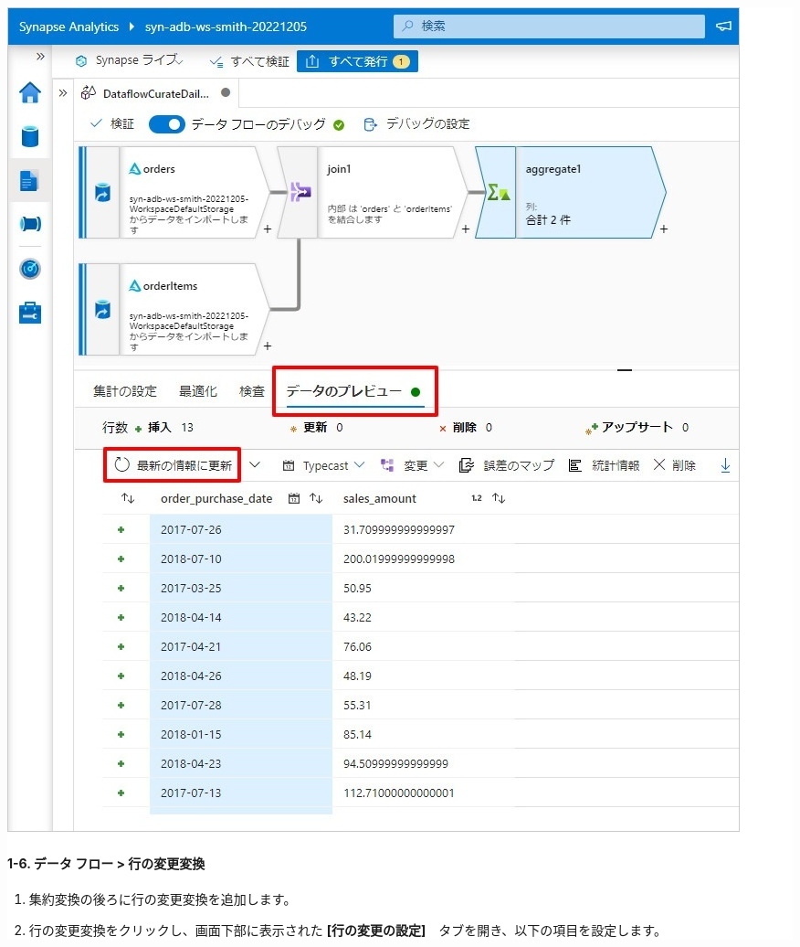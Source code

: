 ![](images//curate-daily-order-amounts/create-data-flow-13.jpg)

#### **1-6. データ フロー > 行の変更変換**
1) 集約変換の後ろに行の変更変換を追加します。

2) 行の変更変換をクリックし、画面下部に表示された **[行の変更の設定]**　タブを開き、以下の項目を設定します。
